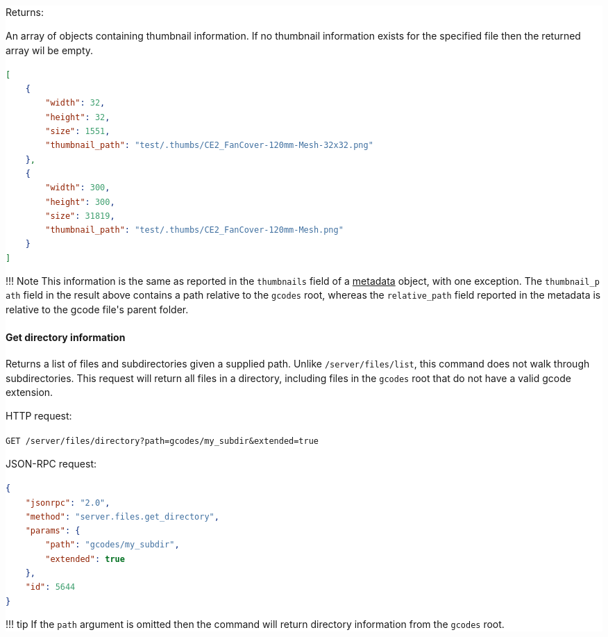 Returns:

An array of objects containing thumbnail information.  If no
thumbnail information exists for the specified file then the
returned array wil be empty.

```json
[
    {
        "width": 32,
        "height": 32,
        "size": 1551,
        "thumbnail_path": "test/.thumbs/CE2_FanCover-120mm-Mesh-32x32.png"
    },
    {
        "width": 300,
        "height": 300,
        "size": 31819,
        "thumbnail_path": "test/.thumbs/CE2_FanCover-120mm-Mesh.png"
    }
]
```

!!! Note
    This information is the same as reported in the `thumbnails` field
    of a [metadata](#get-gcode-metadata) object, with one exception.
    The `thumbnail_path` field in the result above contains a
    path relative to the `gcodes` root, whereas the `relative_path`
    field reported in the metadata is relative to the gcode file's
    parent folder.

#### Get directory information
Returns a list of files and subdirectories given a supplied path.
Unlike `/server/files/list`, this command does not walk through
subdirectories.  This request will return all files in a directory,
including files in the `gcodes` root that do not have a valid gcode
extension.

HTTP request:
```http
GET /server/files/directory?path=gcodes/my_subdir&extended=true
```
JSON-RPC request:
```json
{
    "jsonrpc": "2.0",
    "method": "server.files.get_directory",
    "params": {
        "path": "gcodes/my_subdir",
        "extended": true
    },
    "id": 5644
}
```
!!! tip
    If the `path` argument is omitted then the command will return
    directory information from the `gcodes` root.
